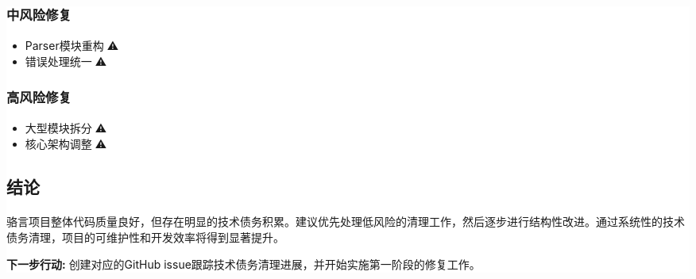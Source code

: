 ### 中风险修复
- Parser模块重构 ⚠️
- 错误处理统一 ⚠️

### 高风险修复
- 大型模块拆分 ⚠️
- 核心架构调整 ⚠️

## 结论

骆言项目整体代码质量良好，但存在明显的技术债务积累。建议优先处理低风险的清理工作，然后逐步进行结构性改进。通过系统性的技术债务清理，项目的可维护性和开发效率将得到显著提升。

**下一步行动:** 创建对应的GitHub issue跟踪技术债务清理进展，并开始实施第一阶段的修复工作。
